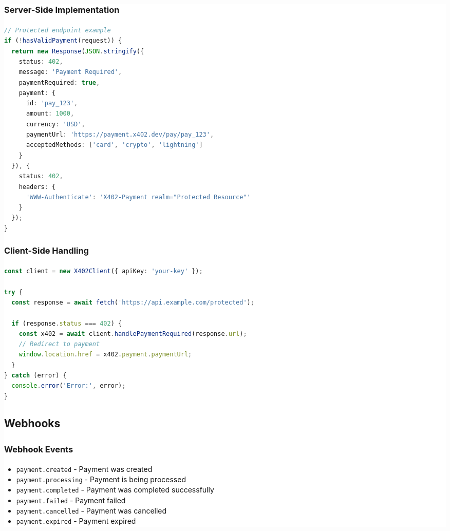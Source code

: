 ### Server-Side Implementation

```typescript
// Protected endpoint example
if (!hasValidPayment(request)) {
  return new Response(JSON.stringify({
    status: 402,
    message: 'Payment Required',
    paymentRequired: true,
    payment: {
      id: 'pay_123',
      amount: 1000,
      currency: 'USD',
      paymentUrl: 'https://payment.x402.dev/pay/pay_123',
      acceptedMethods: ['card', 'crypto', 'lightning']
    }
  }), {
    status: 402,
    headers: {
      'WWW-Authenticate': 'X402-Payment realm="Protected Resource"'
    }
  });
}
```

### Client-Side Handling

```typescript
const client = new X402Client({ apiKey: 'your-key' });

try {
  const response = await fetch('https://api.example.com/protected');
  
  if (response.status === 402) {
    const x402 = await client.handlePaymentRequired(response.url);
    // Redirect to payment
    window.location.href = x402.payment.paymentUrl;
  }
} catch (error) {
  console.error('Error:', error);
}
```

## Webhooks

### Webhook Events

- `payment.created` - Payment was created
- `payment.processing` - Payment is being processed
- `payment.completed` - Payment was completed successfully
- `payment.failed` - Payment failed
- `payment.cancelled` - Payment was cancelled
- `payment.expired` - Payment expired
